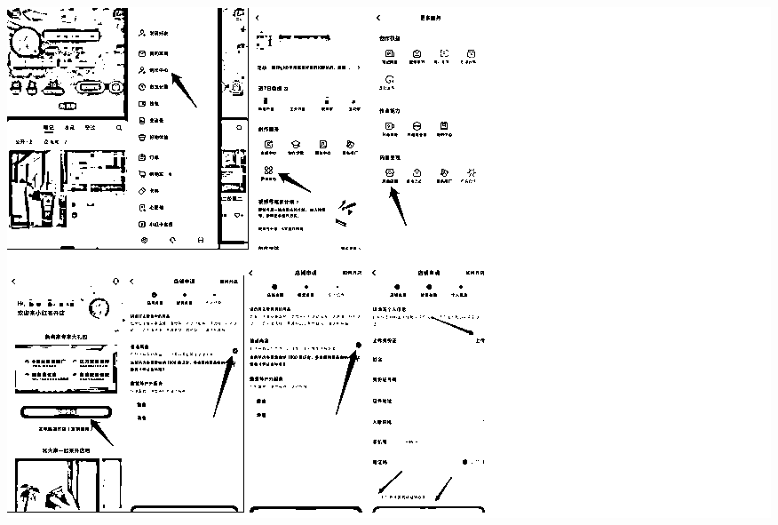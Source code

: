 ![](img/69a4c1765a779b89adf165c2bfe30b37.png)![](img/f706339251f9bbd730325a82bdb39e6c.png) 

![](img/972a0d57939d182c3f81d19a45111b5f.png)![](img/1bc96a6507e40c919ffc083a35cb0794.png) 
